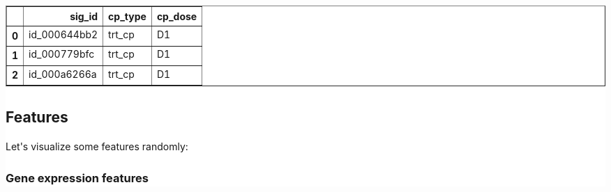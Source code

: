 </table>
</div>



<div>
<style scoped>
    .dataframe tbody tr th:only-of-type {
        vertical-align: middle;
    }

    .dataframe tbody tr th {
        vertical-align: top;
    }

    .dataframe thead th {
        text-align: right;
    }
</style>
<table border="1" class="dataframe">
  <thead>
    <tr style="text-align: right;">
      <th></th>
      <th>sig_id</th>
      <th>cp_type</th>
      <th>cp_dose</th>
    </tr>
  </thead>
  <tbody>
    <tr>
      <th>0</th>
      <td>id_000644bb2</td>
      <td>trt_cp</td>
      <td>D1</td>
    </tr>
    <tr>
      <th>1</th>
      <td>id_000779bfc</td>
      <td>trt_cp</td>
      <td>D1</td>
    </tr>
    <tr>
      <th>2</th>
      <td>id_000a6266a</td>
      <td>trt_cp</td>
      <td>D1</td>
    </tr>
  </tbody>
</table>
</div>


<a id="23"></a>
## Features
Let's visualize some features randomly:
<a id="231"></a>
### Gene expression features
